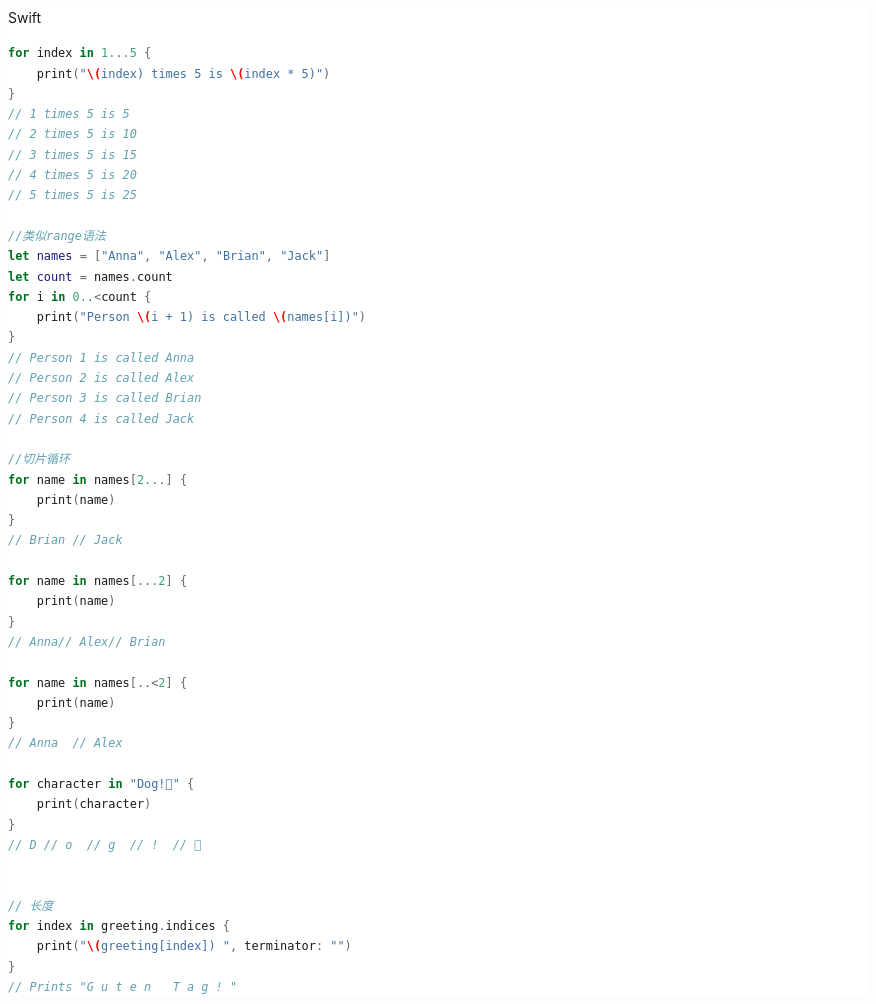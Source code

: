 Swift

```swift
for index in 1...5 {
    print("\(index) times 5 is \(index * 5)")
}
// 1 times 5 is 5
// 2 times 5 is 10
// 3 times 5 is 15
// 4 times 5 is 20
// 5 times 5 is 25

//类似range语法
let names = ["Anna", "Alex", "Brian", "Jack"]
let count = names.count
for i in 0..<count {
    print("Person \(i + 1) is called \(names[i])")
}
// Person 1 is called Anna
// Person 2 is called Alex
// Person 3 is called Brian
// Person 4 is called Jack

//切片循环
for name in names[2...] {
    print(name)
}
// Brian // Jack

for name in names[...2] {
    print(name)
}
// Anna// Alex// Brian

for name in names[..<2] {
    print(name)
}
// Anna  // Alex

for character in "Dog!🐶" {
    print(character)
}
// D // o  // g  // !  // 🐶


// 长度
for index in greeting.indices {
    print("\(greeting[index]) ", terminator: "")
}
// Prints "G u t e n   T a g ! "
```
